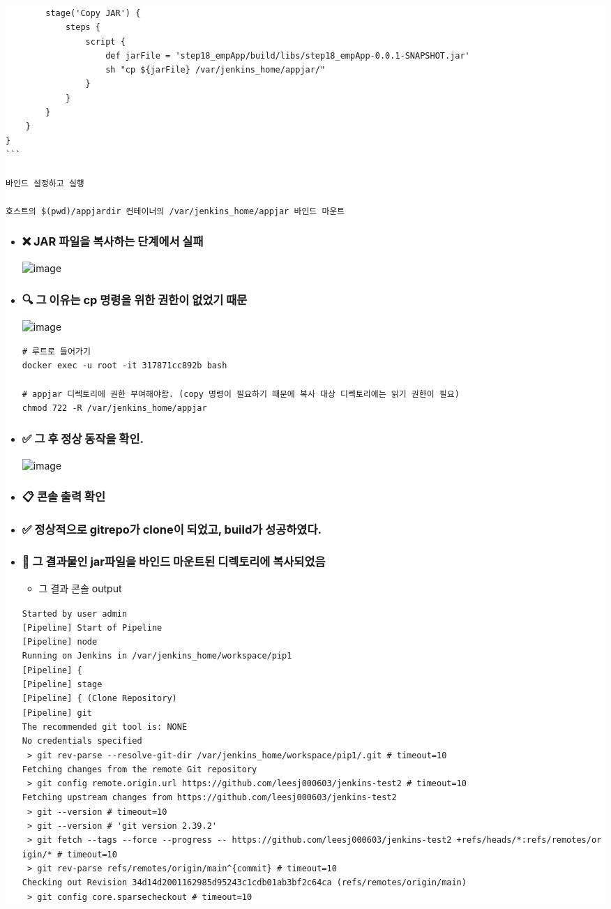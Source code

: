             stage('Copy JAR') { 
                steps {
                    script {
                        def jarFile = 'step18_empApp/build/libs/step18_empApp-0.0.1-SNAPSHOT.jar'                   
                        sh "cp ${jarFile} /var/jenkins_home/appjar/"
                    }
                }
            }
        }
    }
    ```

    바인드 설정하고 실행
    
    호스트의 $(pwd)/appjardir 컨테이너의 /var/jenkins_home/appjar 바인드 마운트


- ### ❌ JAR 파일을 복사하는 단계에서 실패
    ![image](https://github.com/user-attachments/assets/c94d4ba5-e82b-414c-855a-6ab6e9ed901e)
- ### 🔍 그 이유는 cp 명령을 위한 권한이 없었기 때문
    ![image](https://github.com/user-attachments/assets/73c28dc9-5cfd-461b-9a36-abd4d53a4ec9)


    ```
    # 루트로 들어가기
    docker exec -u root -it 317871cc892b bash 
    
    # appjar 디렉토리에 권한 부여해야함. (copy 명령이 필요하기 때문에 복사 대상 디렉토리에는 읽기 권한이 필요)
    chmod 722 -R /var/jenkins_home/appjar
    ```
- ### ✅ 그 후 정상 동작을 확인.
    ![image](https://github.com/user-attachments/assets/c5d83e34-25f1-4459-bea7-4f77b2be52fd)


- ### 📋 콘솔 출력 확인 
- ### ✅ 정상적으로 gitrepo가 clone이 되었고, build가 성공하였다. 
- ### 🚚 그 결과물인 jar파일을 바인드 마운트된 디렉토리에 복사되었음

    - 그 결과 콘솔 output

    ```
    Started by user admin
    [Pipeline] Start of Pipeline
    [Pipeline] node
    Running on Jenkins in /var/jenkins_home/workspace/pip1
    [Pipeline] {
    [Pipeline] stage
    [Pipeline] { (Clone Repository)
    [Pipeline] git
    The recommended git tool is: NONE
    No credentials specified
     > git rev-parse --resolve-git-dir /var/jenkins_home/workspace/pip1/.git # timeout=10
    Fetching changes from the remote Git repository
     > git config remote.origin.url https://github.com/leesj000603/jenkins-test2 # timeout=10
    Fetching upstream changes from https://github.com/leesj000603/jenkins-test2
     > git --version # timeout=10
     > git --version # 'git version 2.39.2'
     > git fetch --tags --force --progress -- https://github.com/leesj000603/jenkins-test2 +refs/heads/*:refs/remotes/origin/* # timeout=10
     > git rev-parse refs/remotes/origin/main^{commit} # timeout=10
    Checking out Revision 34d14d2001162985d95243c1cdb01ab3bf2c64ca (refs/remotes/origin/main)
     > git config core.sparsecheckout # timeout=10